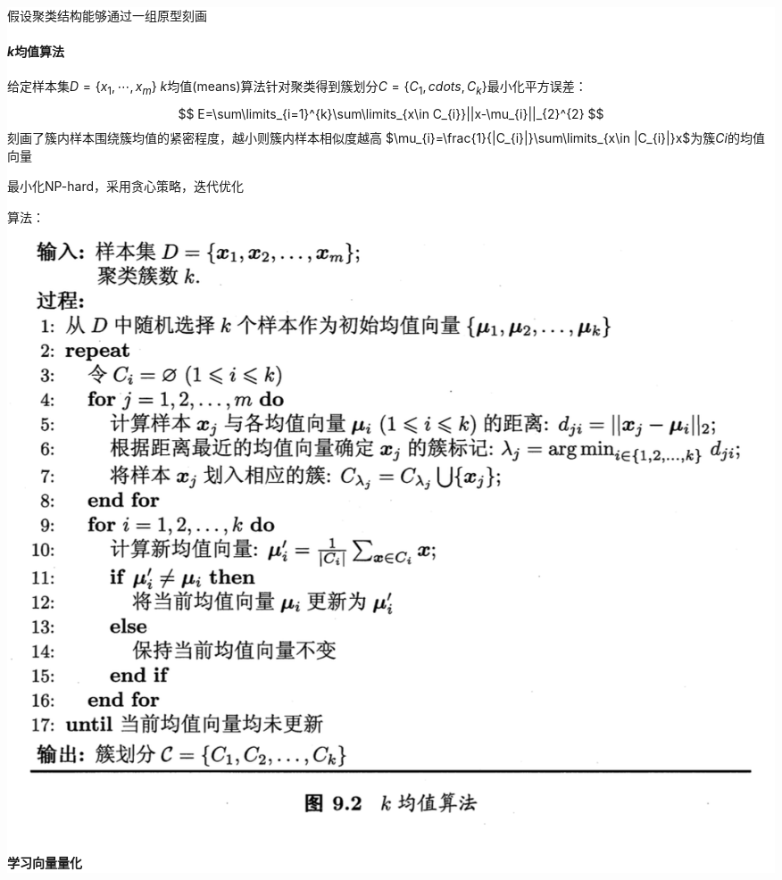 假设聚类结构能够通过一组原型刻画

#### $k$均值算法

给定样本集$D=\{x_{1},\cdots,x_{m}\}$
$k$均值(means)算法针对聚类得到簇划分$C=\{C_{1},cdots,C_{k}\}$最小化平方误差：
$$
E=\sum\limits_{i=1}^{k}\sum\limits_{x\in C_{i}}||x-\mu_{i}||_{2}^{2}
$$
刻画了簇内样本围绕簇均值的紧密程度，越小则簇内样本相似度越高
$\mu_{i}=\frac{1}{|C_{i}|}\sum\limits_{x\in |C_{i}|}x$为簇$C{i}$的均值向量

最小化NP-hard，采用贪心策略，迭代优化

算法：

![k_means](photos/k_means.png)

#### 学习向量量化
